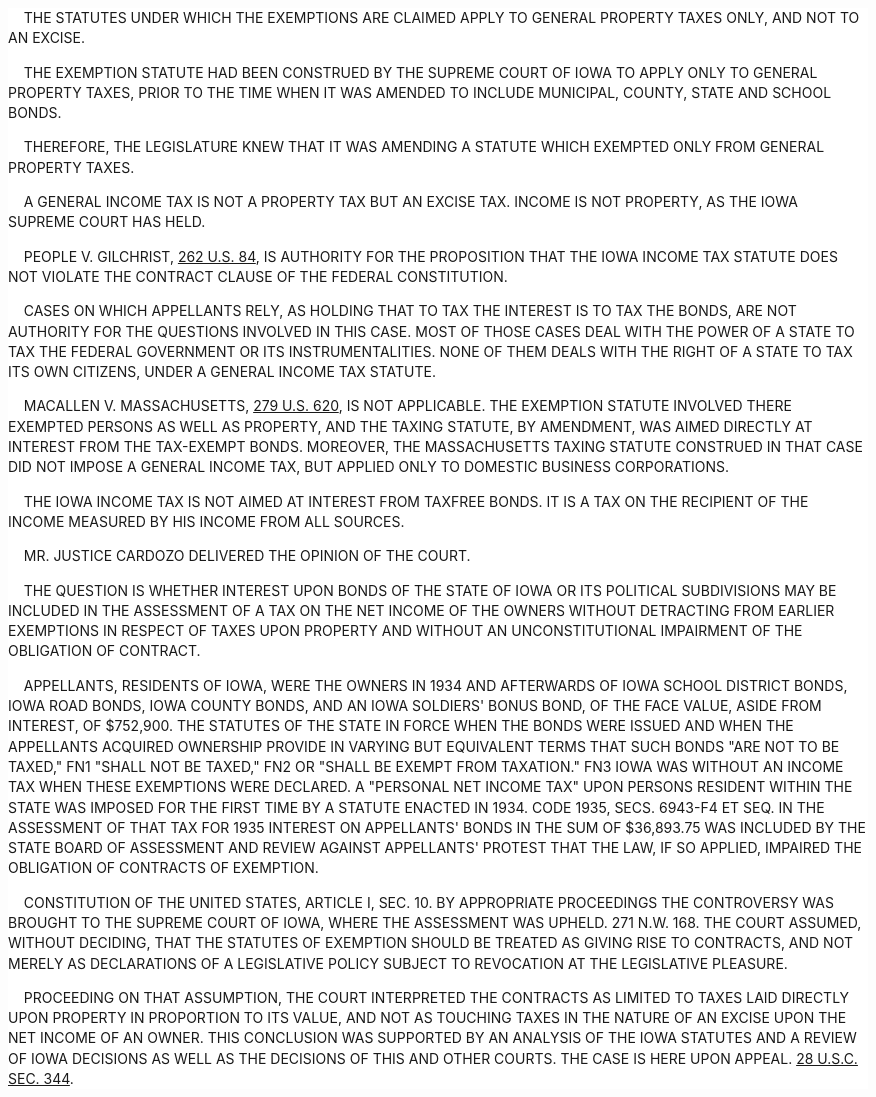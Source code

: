     THE STATUTES UNDER WHICH THE EXEMPTIONS ARE CLAIMED APPLY TO GENERAL PROPERTY TAXES ONLY, AND NOT TO AN EXCISE.

    THE EXEMPTION STATUTE HAD BEEN CONSTRUED BY THE SUPREME COURT OF IOWA TO APPLY ONLY TO GENERAL PROPERTY TAXES, PRIOR TO THE TIME WHEN IT WAS AMENDED TO INCLUDE MUNICIPAL, COUNTY, STATE AND SCHOOL BONDS.

    THEREFORE, THE LEGISLATURE KNEW THAT IT WAS AMENDING A STATUTE WHICH EXEMPTED ONLY FROM GENERAL PROPERTY TAXES.

    A GENERAL INCOME TAX IS NOT A PROPERTY TAX BUT AN EXCISE TAX.  INCOME IS NOT PROPERTY, AS THE IOWA SUPREME COURT HAS HELD.

    PEOPLE V. GILCHRIST, [262 U.S. 84][/us/courts/scotus/usReporter/262/84], IS AUTHORITY FOR THE PROPOSITION THAT THE IOWA INCOME TAX STATUTE DOES NOT VIOLATE THE CONTRACT CLAUSE OF THE FEDERAL CONSTITUTION.

    CASES ON WHICH APPELLANTS RELY, AS HOLDING THAT TO TAX THE INTEREST IS TO TAX THE BONDS, ARE NOT AUTHORITY FOR THE QUESTIONS INVOLVED IN THIS CASE.  MOST OF THOSE CASES DEAL WITH THE POWER OF A STATE TO TAX THE FEDERAL GOVERNMENT OR ITS INSTRUMENTALITIES.  NONE OF THEM DEALS WITH THE RIGHT OF A STATE TO TAX ITS OWN CITIZENS, UNDER A GENERAL INCOME TAX STATUTE.

    MACALLEN V. MASSACHUSETTS, [279 U.S. 620][/us/courts/scotus/usReporter/279/620], IS NOT APPLICABLE.  THE EXEMPTION STATUTE INVOLVED THERE EXEMPTED PERSONS AS WELL AS PROPERTY, AND THE TAXING STATUTE, BY AMENDMENT, WAS AIMED DIRECTLY AT INTEREST FROM THE TAX-EXEMPT BONDS.  MOREOVER, THE MASSACHUSETTS TAXING STATUTE CONSTRUED IN THAT CASE DID NOT IMPOSE A GENERAL INCOME TAX, BUT APPLIED ONLY TO DOMESTIC BUSINESS CORPORATIONS.

    THE IOWA INCOME TAX IS NOT AIMED AT INTEREST FROM TAXFREE BONDS.  IT IS A TAX ON THE RECIPIENT OF THE INCOME MEASURED BY HIS INCOME FROM ALL SOURCES.

    MR. JUSTICE CARDOZO DELIVERED THE OPINION OF THE COURT.

    THE QUESTION IS WHETHER INTEREST UPON BONDS OF THE STATE OF IOWA OR ITS POLITICAL SUBDIVISIONS MAY BE INCLUDED IN THE ASSESSMENT OF A TAX ON THE NET INCOME OF THE OWNERS WITHOUT DETRACTING FROM EARLIER EXEMPTIONS IN RESPECT OF TAXES UPON PROPERTY AND WITHOUT AN UNCONSTITUTIONAL IMPAIRMENT OF THE OBLIGATION OF CONTRACT.

    APPELLANTS, RESIDENTS OF IOWA, WERE THE OWNERS IN 1934 AND AFTERWARDS OF IOWA SCHOOL DISTRICT BONDS, IOWA ROAD BONDS, IOWA COUNTY BONDS, AND AN IOWA SOLDIERS' BONUS BOND, OF THE FACE VALUE, ASIDE FROM INTEREST, OF $752,900.  THE STATUTES OF THE STATE IN FORCE WHEN THE BONDS WERE ISSUED AND WHEN THE APPELLANTS ACQUIRED OWNERSHIP PROVIDE IN VARYING BUT EQUIVALENT TERMS THAT SUCH BONDS "ARE NOT TO BE TAXED,"  FN1 "SHALL NOT BE TAXED,"  FN2  OR "SHALL BE EXEMPT FROM TAXATION."  FN3 IOWA WAS WITHOUT AN INCOME TAX WHEN THESE EXEMPTIONS WERE DECLARED.  A "PERSONAL NET INCOME TAX" UPON PERSONS RESIDENT WITHIN THE STATE WAS IMPOSED FOR THE FIRST TIME BY A STATUTE ENACTED IN 1934.  CODE 1935, SECS. 6943-F4 ET SEQ. IN THE ASSESSMENT OF THAT TAX FOR 1935 INTEREST ON APPELLANTS' BONDS IN THE SUM OF $36,893.75 WAS INCLUDED BY THE STATE BOARD OF ASSESSMENT AND REVIEW AGAINST APPELLANTS' PROTEST THAT THE LAW, IF SO APPLIED, IMPAIRED THE OBLIGATION OF CONTRACTS OF EXEMPTION.

    CONSTITUTION OF THE UNITED STATES, ARTICLE I, SEC. 10.  BY APPROPRIATE PROCEEDINGS THE CONTROVERSY WAS BROUGHT TO THE SUPREME COURT OF IOWA, WHERE THE ASSESSMENT WAS UPHELD.  271 N.W. 168.  THE COURT ASSUMED, WITHOUT DECIDING, THAT THE STATUTES OF EXEMPTION SHOULD BE TREATED AS GIVING RISE TO CONTRACTS, AND NOT MERELY AS DECLARATIONS OF A LEGISLATIVE POLICY SUBJECT TO REVOCATION AT THE LEGISLATIVE PLEASURE.

    PROCEEDING ON THAT ASSUMPTION, THE COURT INTERPRETED THE CONTRACTS AS LIMITED TO TAXES LAID DIRECTLY UPON PROPERTY IN PROPORTION TO ITS VALUE, AND NOT AS TOUCHING TAXES IN THE NATURE OF AN EXCISE UPON THE NET INCOME OF AN OWNER.  THIS CONCLUSION WAS SUPPORTED BY AN ANALYSIS OF THE IOWA STATUTES AND A REVIEW OF IOWA DECISIONS AS WELL AS THE DECISIONS OF THIS AND OTHER COURTS.  THE CASE IS HERE UPON APPEAL.  [28 U.S.C. SEC. 344][/us/usc/t28/s344].


[/us/courts/scotus/usReporter/302/95]: https://publicdocs.github.io/go/links?ns=uslm-x&ref=%2Fus%2Fcourts%2Fscotus%2FusReporter%2F302%2F95
[/us/courts/scotus/usReporter/279/620]: https://publicdocs.github.io/go/links?ns=uslm-x&ref=%2Fus%2Fcourts%2Fscotus%2FusReporter%2F279%2F620
[/us/courts/scotus/usReporter/257/501]: https://publicdocs.github.io/go/links?ns=uslm-x&ref=%2Fus%2Fcourts%2Fscotus%2FusReporter%2F257%2F501
[/us/courts/scotus/usReporter/262/94]: https://publicdocs.github.io/go/links?ns=uslm-x&ref=%2Fus%2Fcourts%2Fscotus%2FusReporter%2F262%2F94
[/us/courts/scotus/usReporter/262/84]: https://publicdocs.github.io/go/links?ns=uslm-x&ref=%2Fus%2Fcourts%2Fscotus%2FusReporter%2F262%2F84
[/us/courts/scotus/usReporter/279/620]: https://publicdocs.github.io/go/links?ns=uslm-x&ref=%2Fus%2Fcourts%2Fscotus%2FusReporter%2F279%2F620
[/us/usc/t28/s344]: https://publicdocs.github.io/go/links?ns=uslm&ref=%2Fus%2Fusc%2Ft28%2Fs344
[/us/courts/scotus/usReporter/262/94]: https://publicdocs.github.io/go/links?ns=uslm-x&ref=%2Fus%2Fcourts%2Fscotus%2FusReporter%2F262%2F94
[/us/courts/scotus/usReporter/285/480]: https://publicdocs.github.io/go/links?ns=uslm-x&ref=%2Fus%2Fcourts%2Fscotus%2FusReporter%2F285%2F480
[/us/courts/scotus/usReporter/191/379]: https://publicdocs.github.io/go/links?ns=uslm-x&ref=%2Fus%2Fcourts%2Fscotus%2FusReporter%2F191%2F379
[/us/courts/scotus/usReporter/293/232]: https://publicdocs.github.io/go/links?ns=uslm-x&ref=%2Fus%2Fcourts%2Fscotus%2FusReporter%2F293%2F232
[/us/courts/scotus/usReporter/290/163]: https://publicdocs.github.io/go/links?ns=uslm-x&ref=%2Fus%2Fcourts%2Fscotus%2FusReporter%2F290%2F163
[/us/courts/scotus/usReporter/300/319]: https://publicdocs.github.io/go/links?ns=uslm-x&ref=%2Fus%2Fcourts%2Fscotus%2FusReporter%2F300%2F319
[/us/courts/scotus/usReporter/297/119]: https://publicdocs.github.io/go/links?ns=uslm-x&ref=%2Fus%2Fcourts%2Fscotus%2FusReporter%2F297%2F119
[/us/courts/scotus/usReporter/199/241]: https://publicdocs.github.io/go/links?ns=uslm-x&ref=%2Fus%2Fcourts%2Fscotus%2FusReporter%2F199%2F241
[/us/courts/scotus/usReporter/110/729]: https://publicdocs.github.io/go/links?ns=uslm-x&ref=%2Fus%2Fcourts%2Fscotus%2FusReporter%2F110%2F729
[/us/courts/scotus/usReporter/262/165]: https://publicdocs.github.io/go/links?ns=uslm-x&ref=%2Fus%2Fcourts%2Fscotus%2FusReporter%2F262%2F165
[/us/courts/scotus/usReporter/293/155]: https://publicdocs.github.io/go/links?ns=uslm-x&ref=%2Fus%2Fcourts%2Fscotus%2FusReporter%2F293%2F155
[/us/courts/scotus/usReporter/285/480]: https://publicdocs.github.io/go/links?ns=uslm-x&ref=%2Fus%2Fcourts%2Fscotus%2FusReporter%2F285%2F480
[/us/courts/scotus/usReporter/178/115]: https://publicdocs.github.io/go/links?ns=uslm-x&ref=%2Fus%2Fcourts%2Fscotus%2FusReporter%2F178%2F115
[/us/courts/scotus/usReporter/300/175]: https://publicdocs.github.io/go/links?ns=uslm-x&ref=%2Fus%2Fcourts%2Fscotus%2FusReporter%2F300%2F175
[/us/courts/scotus/usReporter/262/94]: https://publicdocs.github.io/go/links?ns=uslm-x&ref=%2Fus%2Fcourts%2Fscotus%2FusReporter%2F262%2F94
[/us/courts/scotus/usReporter/300/308]: https://publicdocs.github.io/go/links?ns=uslm-x&ref=%2Fus%2Fcourts%2Fscotus%2FusReporter%2F300%2F308
[/us/courts/scotus/usReporter/240/1]: https://publicdocs.github.io/go/links?ns=uslm-x&ref=%2Fus%2Fcourts%2Fscotus%2FusReporter%2F240%2F1
[/us/courts/scotus/usReporter/157/429]: https://publicdocs.github.io/go/links?ns=uslm-x&ref=%2Fus%2Fcourts%2Fscotus%2FusReporter%2F157%2F429
[/us/courts/scotus/usReporter/158/601]: https://publicdocs.github.io/go/links?ns=uslm-x&ref=%2Fus%2Fcourts%2Fscotus%2FusReporter%2F158%2F601
[/us/courts/scotus/usReporter/157/429]: https://publicdocs.github.io/go/links?ns=uslm-x&ref=%2Fus%2Fcourts%2Fscotus%2FusReporter%2F157%2F429
[/us/courts/scotus/usReporter/158/601]: https://publicdocs.github.io/go/links?ns=uslm-x&ref=%2Fus%2Fcourts%2Fscotus%2FusReporter%2F158%2F601
[/us/courts/scotus/usReporter/247/321]: https://publicdocs.github.io/go/links?ns=uslm-x&ref=%2Fus%2Fcourts%2Fscotus%2FusReporter%2F247%2F321
[/us/stat/40/35]: https://publicdocs.github.io/go/links?ns=uslm&ref=%2Fus%2Fstat%2F40%2F35
[/us/stat/40/288]: https://publicdocs.github.io/go/links?ns=uslm&ref=%2Fus%2Fstat%2F40%2F288
[/us/courts/scotus/usReporter/279/620]: https://publicdocs.github.io/go/links?ns=uslm-x&ref=%2Fus%2Fcourts%2Fscotus%2FusReporter%2F279%2F620
[/us/stat/39/360]: https://publicdocs.github.io/go/links?ns=uslm&ref=%2Fus%2Fstat%2F39%2F360
[/us/courts/scotus/usReporter/282/379]: https://publicdocs.github.io/go/links?ns=uslm-x&ref=%2Fus%2Fcourts%2Fscotus%2FusReporter%2F282%2F379
[/us/courts/scotus/usReporter/181/283]: https://publicdocs.github.io/go/links?ns=uslm-x&ref=%2Fus%2Fcourts%2Fscotus%2FusReporter%2F181%2F283